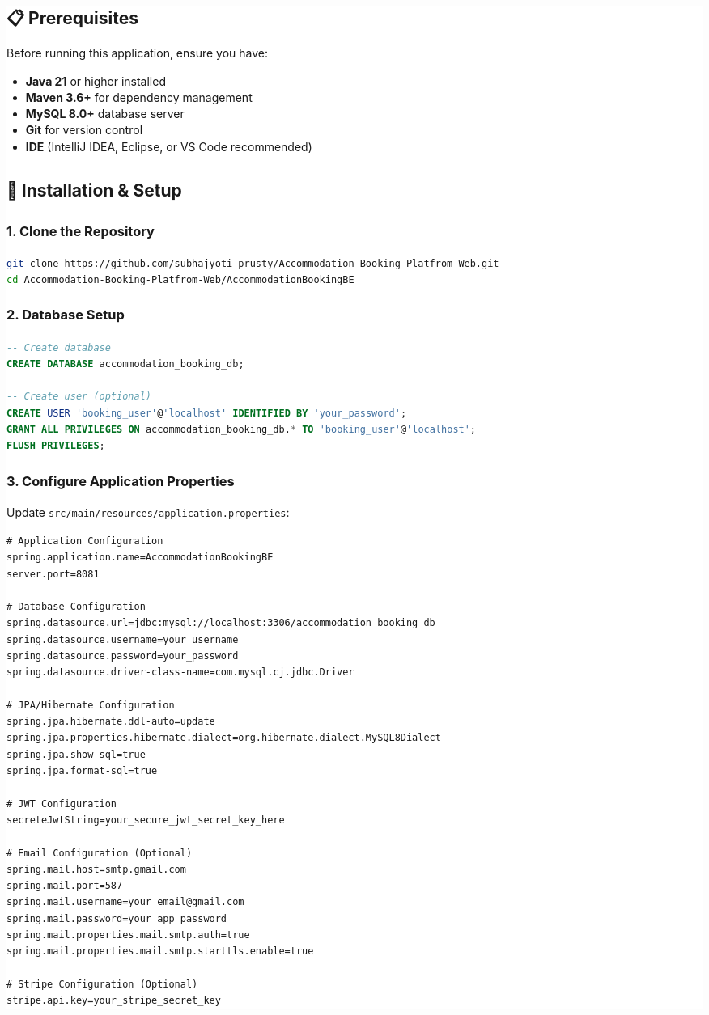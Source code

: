 ## 📋 Prerequisites

Before running this application, ensure you have:

- **Java 21** or higher installed
- **Maven 3.6+** for dependency management
- **MySQL 8.0+** database server
- **Git** for version control
- **IDE** (IntelliJ IDEA, Eclipse, or VS Code recommended)

## 🚀 Installation & Setup

### 1. Clone the Repository
```bash
git clone https://github.com/subhajyoti-prusty/Accommodation-Booking-Platfrom-Web.git
cd Accommodation-Booking-Platfrom-Web/AccommodationBookingBE
```

### 2. Database Setup
```sql
-- Create database
CREATE DATABASE accommodation_booking_db;

-- Create user (optional)
CREATE USER 'booking_user'@'localhost' IDENTIFIED BY 'your_password';
GRANT ALL PRIVILEGES ON accommodation_booking_db.* TO 'booking_user'@'localhost';
FLUSH PRIVILEGES;
```

### 3. Configure Application Properties
Update `src/main/resources/application.properties`:

```properties
# Application Configuration
spring.application.name=AccommodationBookingBE
server.port=8081

# Database Configuration
spring.datasource.url=jdbc:mysql://localhost:3306/accommodation_booking_db
spring.datasource.username=your_username
spring.datasource.password=your_password
spring.datasource.driver-class-name=com.mysql.cj.jdbc.Driver

# JPA/Hibernate Configuration
spring.jpa.hibernate.ddl-auto=update
spring.jpa.properties.hibernate.dialect=org.hibernate.dialect.MySQL8Dialect
spring.jpa.show-sql=true
spring.jpa.format-sql=true

# JWT Configuration
secreteJwtString=your_secure_jwt_secret_key_here

# Email Configuration (Optional)
spring.mail.host=smtp.gmail.com
spring.mail.port=587
spring.mail.username=your_email@gmail.com
spring.mail.password=your_app_password
spring.mail.properties.mail.smtp.auth=true
spring.mail.properties.mail.smtp.starttls.enable=true

# Stripe Configuration (Optional)
stripe.api.key=your_stripe_secret_key
```
